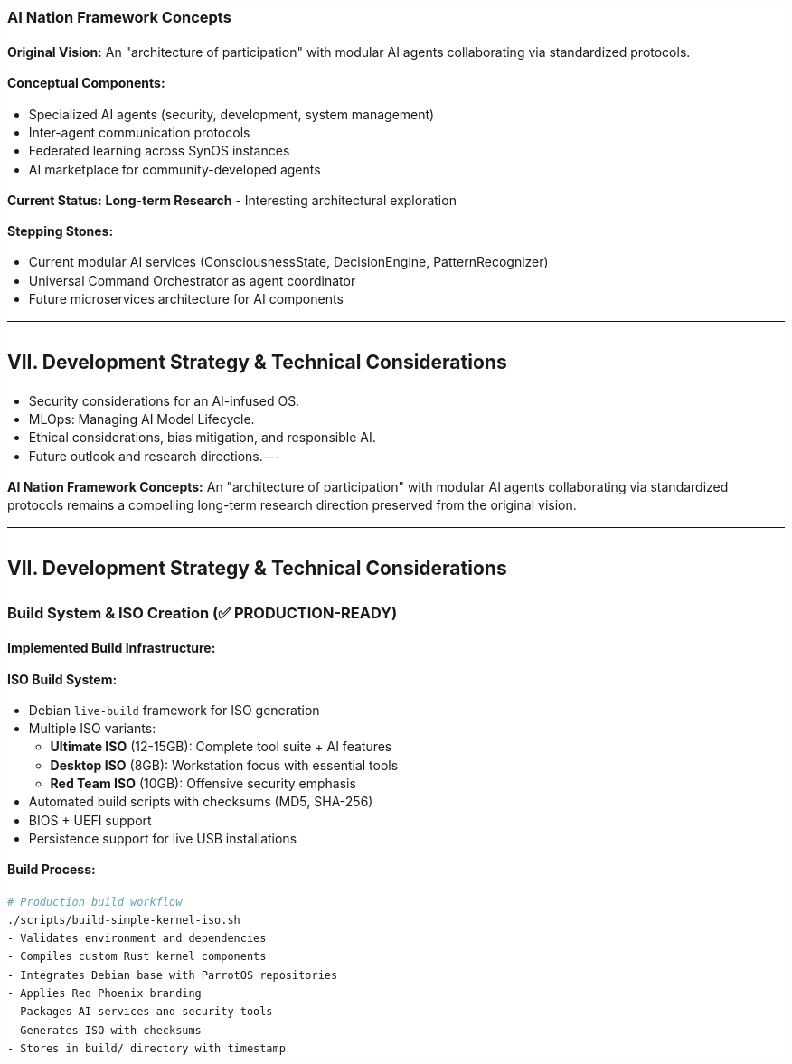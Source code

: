 ### AI Nation Framework Concepts

**Original Vision:**
An "architecture of participation" with modular AI agents collaborating via standardized protocols.

**Conceptual Components:**

-   Specialized AI agents (security, development, system management)
-   Inter-agent communication protocols
-   Federated learning across SynOS instances
-   AI marketplace for community-developed agents

**Current Status:** **Long-term Research** - Interesting architectural exploration

**Stepping Stones:**

-   Current modular AI services (ConsciousnessState, DecisionEngine, PatternRecognizer)
-   Universal Command Orchestrator as agent coordinator
-   Future microservices architecture for AI components

---

## VII. Development Strategy & Technical Considerations

-   Security considerations for an AI-infused OS.
-   MLOps: Managing AI Model Lifecycle.
-   Ethical considerations, bias mitigation, and responsible AI.
-   Future outlook and research directions.---

**AI Nation Framework Concepts:**
An "architecture of participation" with modular AI agents collaborating via standardized protocols remains a compelling long-term research direction preserved from the original vision.

---

## VII. Development Strategy & Technical Considerations

### Build System & ISO Creation (✅ PRODUCTION-READY)

**Implemented Build Infrastructure:**

**ISO Build System:**

-   Debian `live-build` framework for ISO generation
-   Multiple ISO variants:
    -   **Ultimate ISO** (12-15GB): Complete tool suite + AI features
    -   **Desktop ISO** (8GB): Workstation focus with essential tools
    -   **Red Team ISO** (10GB): Offensive security emphasis
-   Automated build scripts with checksums (MD5, SHA-256)
-   BIOS + UEFI support
-   Persistence support for live USB installations

**Build Process:**

```bash
# Production build workflow
./scripts/build-simple-kernel-iso.sh
- Validates environment and dependencies
- Compiles custom Rust kernel components
- Integrates Debian base with ParrotOS repositories
- Applies Red Phoenix branding
- Packages AI services and security tools
- Generates ISO with checksums
- Stores in build/ directory with timestamp
```

